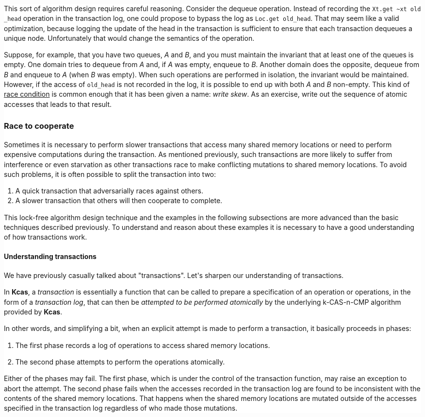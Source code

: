 This sort of algorithm design requires careful reasoning. Consider the dequeue
operation. Instead of recording the `Xt.get ~xt old_head` operation in the
transaction log, one could propose to bypass the log as `Loc.get old_head`. That
may seem like a valid optimization, because logging the update of the head in
the transaction is sufficient to ensure that each transaction dequeues a unique
node. Unfortunately that would change the semantics of the operation.

Suppose, for example, that you have two queues, _A_ and _B_, and you must
maintain the invariant that at least one of the queues is empty. One domain
tries to dequeue from _A_ and, if _A_ was empty, enqueue to _B_. Another domain
does the opposite, dequeue from _B_ and enqueue to _A_ (when _B_ was empty).
When such operations are performed in isolation, the invariant would be
maintained. However, if the access of `old_head` is not recorded in the log, it
is possible to end up with both _A_ and _B_ non-empty. This kind of
[race condition](https://en.wikipedia.org/wiki/Race_condition) is common enough
that it has been given a name: _write skew_. As an exercise, write out the
sequence of atomic accesses that leads to that result.

### Race to cooperate

Sometimes it is necessary to perform slower transactions that access many shared
memory locations or need to perform expensive computations during the
transaction. As mentioned previously, such transactions are more likely to
suffer from interference or even starvation as other transactions race to make
conflicting mutations to shared memory locations. To avoid such problems, it is
often possible to split the transaction into two:

1. A quick transaction that adversarially races against others.
2. A slower transaction that others will then cooperate to complete.

This lock-free algorithm design technique and the examples in the following
subsections are more advanced than the basic techniques described previously. To
understand and reason about these examples it is necessary to have a good
understanding of how transactions work.

#### Understanding transactions

We have previously casually talked about "transactions". Let's sharpen our
understanding of transactions.

In **Kcas**, a _transaction_ is essentially a function that can be called to
prepare a specification of an operation or operations, in the form of a
_transaction log_, that can then be _attempted to be performed atomically_ by
the underlying k-CAS-n-CMP algorithm provided by **Kcas**.

In other words, and simplifying a bit, when an explicit attempt is made to
perform a transaction, it basically proceeds in phases:

1. The first phase records a log of operations to access shared memory
   locations.

2. The second phase attempts to perform the operations atomically.

Either of the phases may fail. The first phase, which is under the control of
the transaction function, may raise an exception to abort the attempt. The
second phase fails when the accesses recorded in the transaction log are found
to be inconsistent with the contents of the shared memory locations. That
happens when the shared memory locations are mutated outside of the accesses
specified in the transaction log regardless of who made those mutations.
